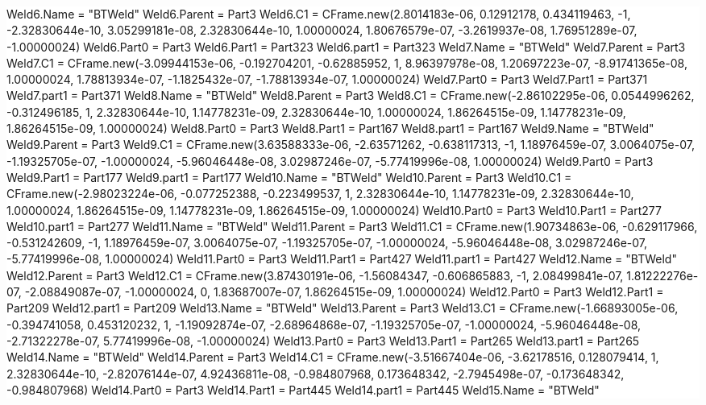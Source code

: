 Weld6.Name = "BTWeld"
Weld6.Parent = Part3
Weld6.C1 = CFrame.new(2.8014183e-06, 0.12912178, 0.434119463, -1, -2.32830644e-10, 3.05299181e-08, 2.32830644e-10, 1.00000024, 1.80676579e-07, -3.2619937e-08, 1.76951289e-07, -1.00000024)
Weld6.Part0 = Part3
Weld6.Part1 = Part323
Weld6.part1 = Part323
Weld7.Name = "BTWeld"
Weld7.Parent = Part3
Weld7.C1 = CFrame.new(-3.09944153e-06, -0.192704201, -0.62885952, 1, 8.96397978e-08, 1.20697223e-07, -8.91741365e-08, 1.00000024, 1.78813934e-07, -1.1825432e-07, -1.78813934e-07, 1.00000024)
Weld7.Part0 = Part3
Weld7.Part1 = Part371
Weld7.part1 = Part371
Weld8.Name = "BTWeld"
Weld8.Parent = Part3
Weld8.C1 = CFrame.new(-2.86102295e-06, 0.0544996262, -0.312496185, 1, 2.32830644e-10, 1.14778231e-09, 2.32830644e-10, 1.00000024, 1.86264515e-09, 1.14778231e-09, 1.86264515e-09, 1.00000024)
Weld8.Part0 = Part3
Weld8.Part1 = Part167
Weld8.part1 = Part167
Weld9.Name = "BTWeld"
Weld9.Parent = Part3
Weld9.C1 = CFrame.new(3.63588333e-06, -2.63571262, -0.638117313, -1, 1.18976459e-07, 3.0064075e-07, -1.19325705e-07, -1.00000024, -5.96046448e-08, 3.02987246e-07, -5.77419996e-08, 1.00000024)
Weld9.Part0 = Part3
Weld9.Part1 = Part177
Weld9.part1 = Part177
Weld10.Name = "BTWeld"
Weld10.Parent = Part3
Weld10.C1 = CFrame.new(-2.98023224e-06, -0.077252388, -0.223499537, 1, 2.32830644e-10, 1.14778231e-09, 2.32830644e-10, 1.00000024, 1.86264515e-09, 1.14778231e-09, 1.86264515e-09, 1.00000024)
Weld10.Part0 = Part3
Weld10.Part1 = Part277
Weld10.part1 = Part277
Weld11.Name = "BTWeld"
Weld11.Parent = Part3
Weld11.C1 = CFrame.new(1.90734863e-06, -0.629117966, -0.531242609, -1, 1.18976459e-07, 3.0064075e-07, -1.19325705e-07, -1.00000024, -5.96046448e-08, 3.02987246e-07, -5.77419996e-08, 1.00000024)
Weld11.Part0 = Part3
Weld11.Part1 = Part427
Weld11.part1 = Part427
Weld12.Name = "BTWeld"
Weld12.Parent = Part3
Weld12.C1 = CFrame.new(3.87430191e-06, -1.56084347, -0.606865883, -1, 2.08499841e-07, 1.81222276e-07, -2.08849087e-07, -1.00000024, 0, 1.83687007e-07, 1.86264515e-09, 1.00000024)
Weld12.Part0 = Part3
Weld12.Part1 = Part209
Weld12.part1 = Part209
Weld13.Name = "BTWeld"
Weld13.Parent = Part3
Weld13.C1 = CFrame.new(-1.66893005e-06, -0.394741058, 0.453120232, 1, -1.19092874e-07, -2.68964868e-07, -1.19325705e-07, -1.00000024, -5.96046448e-08, -2.71322278e-07, 5.77419996e-08, -1.00000024)
Weld13.Part0 = Part3
Weld13.Part1 = Part265
Weld13.part1 = Part265
Weld14.Name = "BTWeld"
Weld14.Parent = Part3
Weld14.C1 = CFrame.new(-3.51667404e-06, -3.62178516, 0.128079414, 1, 2.32830644e-10, -2.82076144e-07, 4.92436811e-08, -0.984807968, 0.173648342, -2.7945498e-07, -0.173648342, -0.984807968)
Weld14.Part0 = Part3
Weld14.Part1 = Part445
Weld14.part1 = Part445
Weld15.Name = "BTWeld"